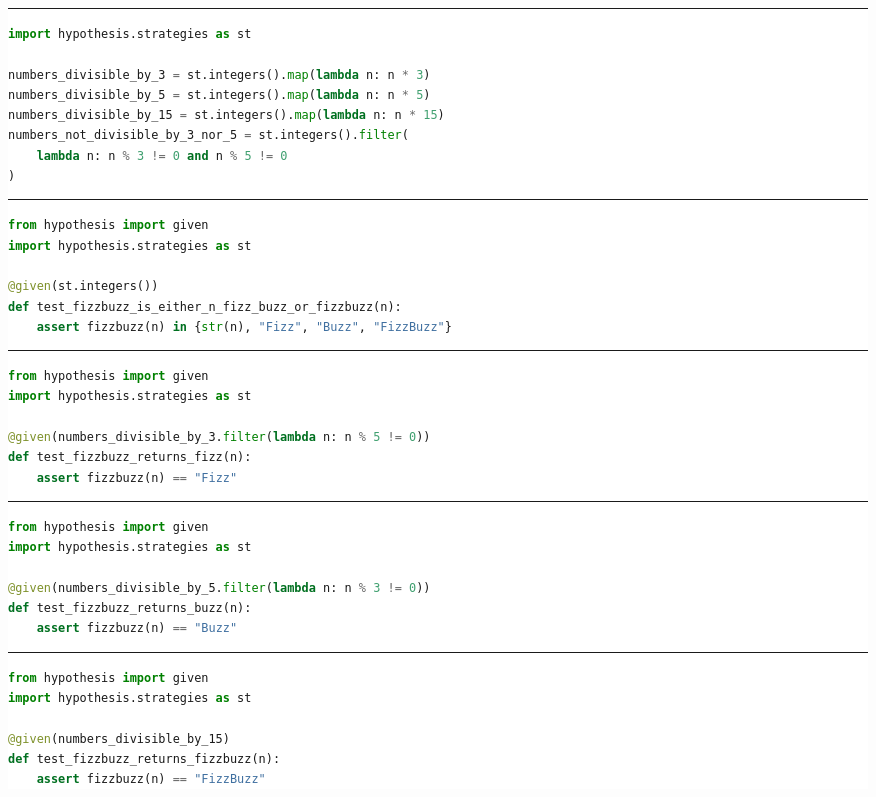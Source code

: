 ----------------------------------------------------

```python
import hypothesis.strategies as st

numbers_divisible_by_3 = st.integers().map(lambda n: n * 3)
numbers_divisible_by_5 = st.integers().map(lambda n: n * 5)
numbers_divisible_by_15 = st.integers().map(lambda n: n * 15)
numbers_not_divisible_by_3_nor_5 = st.integers().filter(
    lambda n: n % 3 != 0 and n % 5 != 0
)
```

---------------------------------------------------

```python
from hypothesis import given
import hypothesis.strategies as st

@given(st.integers())
def test_fizzbuzz_is_either_n_fizz_buzz_or_fizzbuzz(n):
    assert fizzbuzz(n) in {str(n), "Fizz", "Buzz", "FizzBuzz"}
```

---------------------------------------------------

```python
from hypothesis import given
import hypothesis.strategies as st

@given(numbers_divisible_by_3.filter(lambda n: n % 5 != 0))
def test_fizzbuzz_returns_fizz(n):
    assert fizzbuzz(n) == "Fizz"
```

---------------------------------------------------

```python
from hypothesis import given
import hypothesis.strategies as st

@given(numbers_divisible_by_5.filter(lambda n: n % 3 != 0))
def test_fizzbuzz_returns_buzz(n):
    assert fizzbuzz(n) == "Buzz"
```

---------------------------------------------------


```python
from hypothesis import given
import hypothesis.strategies as st

@given(numbers_divisible_by_15)
def test_fizzbuzz_returns_fizzbuzz(n):
    assert fizzbuzz(n) == "FizzBuzz"
```
